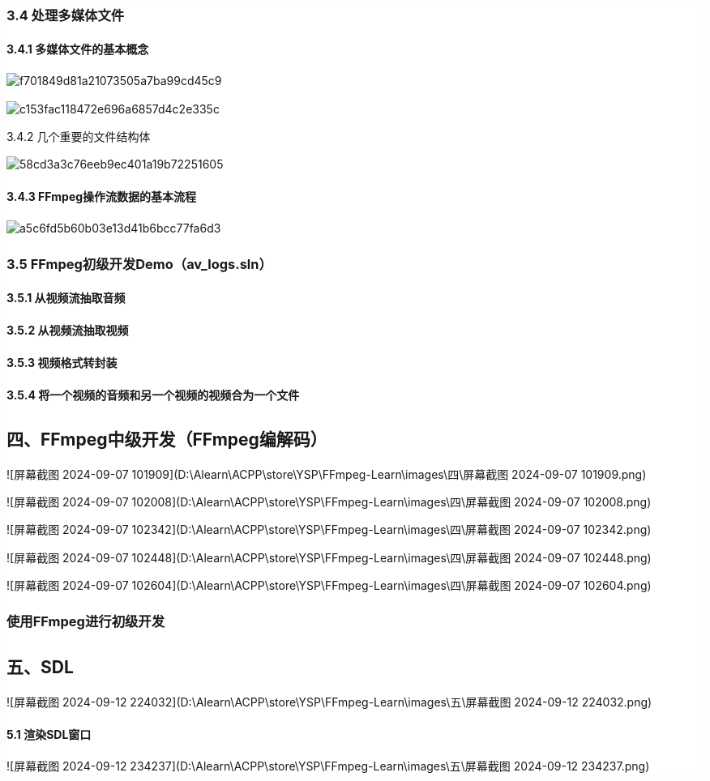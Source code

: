 ### 3.4 处理多媒体文件

#### 3.4.1 多媒体文件的基本概念

![f701849d81a21073505a7ba99cd45c9](D:\Alearn\ACPP\store\YSP\FFmpeg-Learn\images\三\f701849d81a21073505a7ba99cd45c9.jpg)

![c153fac118472e696a6857d4c2e335c](D:\Alearn\ACPP\store\YSP\FFmpeg-Learn\images\三\c153fac118472e696a6857d4c2e335c.jpg)

3.4.2 几个重要的文件结构体

![58cd3a3c76eeb9ec401a19b72251605](D:\Alearn\ACPP\store\YSP\FFmpeg-Learn\images\三\58cd3a3c76eeb9ec401a19b72251605.jpg)

#### 3.4.3 FFmpeg操作流数据的基本流程

![a5c6fd5b60b03e13d41b6bcc77fa6d3](D:\Alearn\ACPP\store\YSP\FFmpeg-Learn\images\三\a5c6fd5b60b03e13d41b6bcc77fa6d3.jpg)

### 3.5 FFmpeg初级开发Demo（av_logs.sln）

#### 3.5.1 从视频流抽取音频

#### 3.5.2 从视频流抽取视频

#### 3.5.3 视频格式转封装

#### 3.5.4 将一个视频的音频和另一个视频的视频合为一个文件

## 四、FFmpeg中级开发（FFmpeg编解码）

![屏幕截图 2024-09-07 101909](D:\Alearn\ACPP\store\YSP\FFmpeg-Learn\images\四\屏幕截图 2024-09-07 101909.png)

![屏幕截图 2024-09-07 102008](D:\Alearn\ACPP\store\YSP\FFmpeg-Learn\images\四\屏幕截图 2024-09-07 102008.png)

![屏幕截图 2024-09-07 102342](D:\Alearn\ACPP\store\YSP\FFmpeg-Learn\images\四\屏幕截图 2024-09-07 102342.png)

![屏幕截图 2024-09-07 102448](D:\Alearn\ACPP\store\YSP\FFmpeg-Learn\images\四\屏幕截图 2024-09-07 102448.png)

![屏幕截图 2024-09-07 102604](D:\Alearn\ACPP\store\YSP\FFmpeg-Learn\images\四\屏幕截图 2024-09-07 102604.png)

### 使用FFmpeg进行初级开发

## 五、SDL

![屏幕截图 2024-09-12 224032](D:\Alearn\ACPP\store\YSP\FFmpeg-Learn\images\五\屏幕截图 2024-09-12 224032.png)

#### 5.1 渲染SDL窗口

![屏幕截图 2024-09-12 234237](D:\Alearn\ACPP\store\YSP\FFmpeg-Learn\images\五\屏幕截图 2024-09-12 234237.png)
